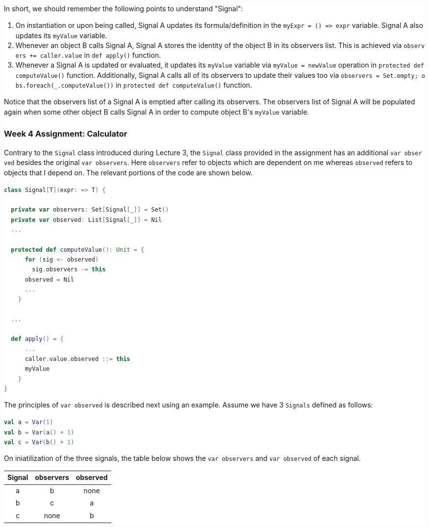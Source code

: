 In short, we should remember the following points to understand "Signal":
1. On instantiation or upon being called, Signal A updates its formula/definition in the ```myExpr = () => expr``` variable. Signal A also updates its ```myValue``` variable.
1. Whenever an object B calls Signal A, Signal A stores the identity of the object B in its observers list. This is achieved via ```observers += caller.value``` in ```def apply()``` function.
1.  Whenever a Signal A is updated or evaluated, it updates its ```myValue``` variable via ```myValue = newValue``` operation in ```protected def computeValue()``` function. Additionally, Signal A calls all of its observers to update their values too via ```observers = Set.empty; obs.foreach(_.computeValue())``` in ```protected def computeValue()``` function. 

Notice that the observers list of a Signal A is emptied after calling its observers. The observers list of Signal A will be populated again when some other object B calls Signal A in order to compute object B's ```myValue``` variable.

### Week 4 Assignment: Calculator
Contrary to the `Signal` class introduced during Lecture 3, the `Signal` class provided in the assignment has an additional `var observed` besides the original `var observers`. Here `observers` refer to objects which are dependent on me whereas `observed` refers to objects that I depend on. The relevant portions of the code are shown below.
```scala
class Signal[T](expr: => T) {

  private var observers: Set[Signal[_]] = Set()
  private var observed: List[Signal[_]] = Nil
  ...

  protected def computeValue(): Unit = {
      for (sig <- observed)
        sig.observers -= this
      observed = Nil
      ...
    }

  ...

  def apply() = {
      ...
      caller.value.observed ::= this
      myValue
    }
}
```
The principles of `var observed` is described next using an example. Assume we have 3 `Signals` defined as follows:
```scala
val a = Var(1)
val b = Var(a() + 1)
val c = Var(b() + 1)
```
On iniatilization of the three signals, the table below shows the `var observers` and `var observed` of each signal.

| Signal | observers | observed |
|:------:|:---------:|:--------:|
| a      | b         | none     |
| b      | c         | a        |
| c      | none      | b        |
